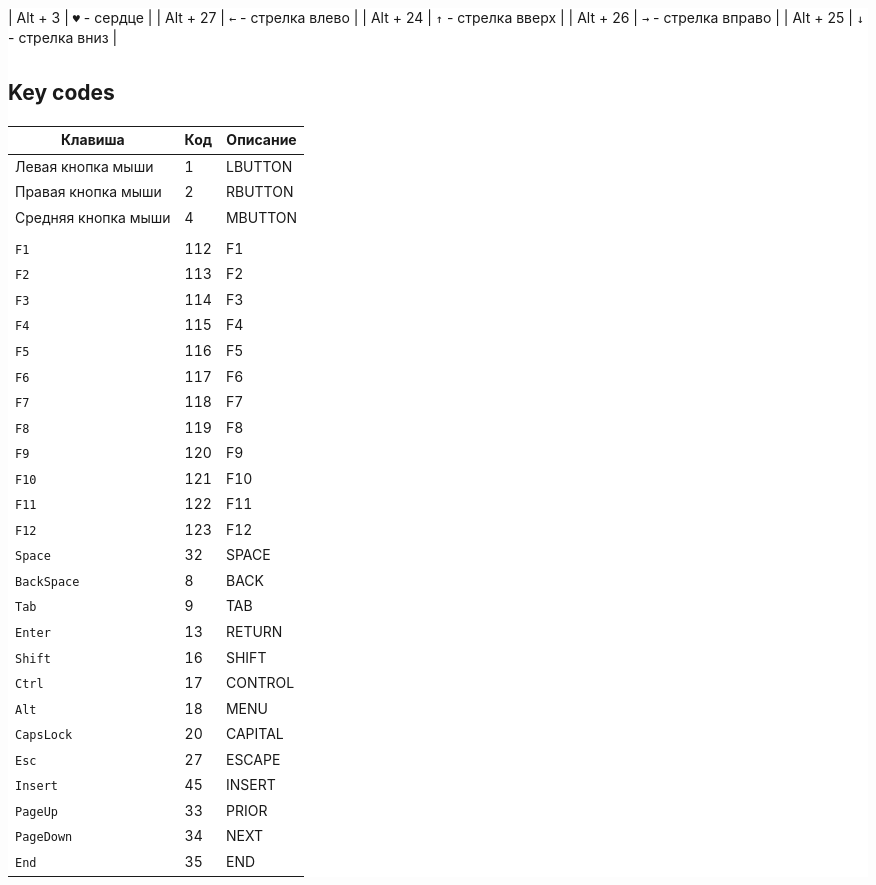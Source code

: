 | Alt \+ 3    | `♥` \- сердце          |
| Alt \+ 27   | `←` \- стрелка влево   |
| Alt \+ 24   | `↑` \- стрелка вверх   |
| Alt \+ 26   | `→` \- стрелка вправо  |
| Alt \+ 25   | `↓` \- стрелка вниз    |

## Key codes

| Клавиша             | Код | Описание |
|---------------------|-----|----------|
| Левая кнопка мыши   | 1   | LBUTTON  | 
| Правая кнопка мыши  | 2   | RBUTTON  | 
| Средняя кнопка мыши | 4   | MBUTTON  | 
|                     |     |          | 
| `F1`                | 112 | F1       | 
| `F2`                | 113 | F2       | 
| `F3`                | 114 | F3       | 
| `F4`                | 115 | F4       | 
| `F5`                | 116 | F5       | 
| `F6`                | 117 | F6       | 
| `F7`                | 118 | F7       | 
| `F8`                | 119 | F8       | 
| `F9`                | 120 | F9       | 
| `F10`               | 121 | F10      | 
| `F11`               | 122 | F11      | 
| `F12`               | 123 | F12      | 
| `Space`             | 32  | SPACE    | 
| `BackSpace`         | 8   | BACK     | 
| `Tab`               | 9   | TAB      | 
| `Enter`             | 13  | RETURN   | 
| `Shift`             | 16  | SHIFT    | 
| `Ctrl`              | 17  | CONTROL  | 
| `Alt`               | 18  | MENU     | 
| `CapsLock`          | 20  | CAPITAL  | 
| `Esc`               | 27  | ESCAPE   | 
| `Insert`            | 45  | INSERT   | 
| `PageUp`            | 33  | PRIOR    | 
| `PageDown`          | 34  | NEXT     | 
| `End`               | 35  | END      | 